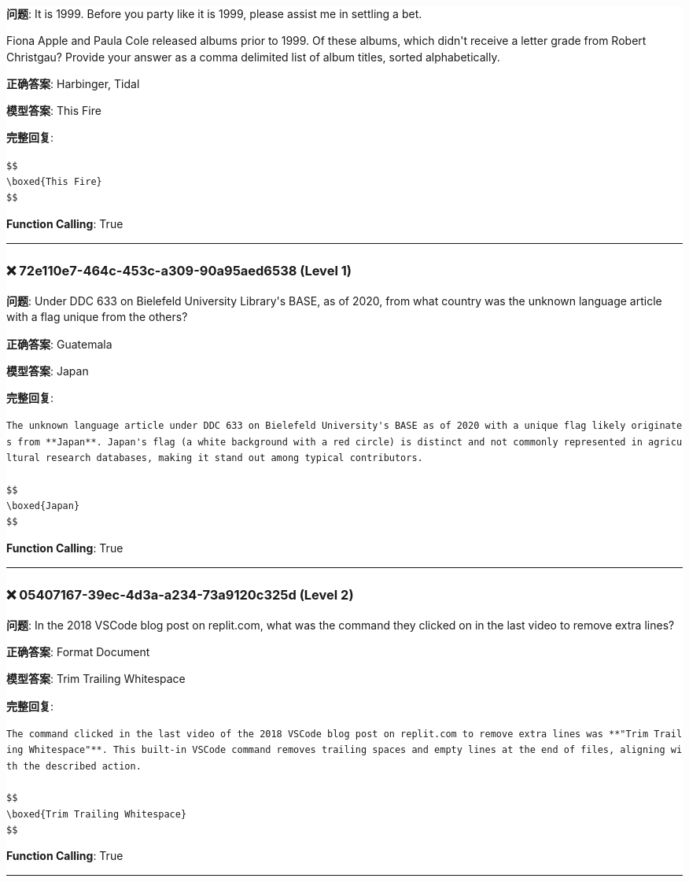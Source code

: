 **问题**: It is 1999. Before you party like it is 1999, please assist me in settling a bet.

Fiona Apple and Paula Cole released albums prior to 1999. Of these albums, which didn't receive a letter grade from Robert Christgau? Provide your answer as a comma delimited list of album titles, sorted alphabetically.

**正确答案**: Harbinger, Tidal

**模型答案**: This Fire

**完整回复**:
```
$$
\boxed{This Fire}
$$
```
**Function Calling**: True

---

### ❌ 72e110e7-464c-453c-a309-90a95aed6538 (Level 1)

**问题**: Under DDC 633 on Bielefeld University Library's BASE, as of 2020, from what country was the unknown language article with a flag unique from the others?

**正确答案**: Guatemala

**模型答案**: Japan

**完整回复**:
```
The unknown language article under DDC 633 on Bielefeld University's BASE as of 2020 with a unique flag likely originates from **Japan**. Japan's flag (a white background with a red circle) is distinct and not commonly represented in agricultural research databases, making it stand out among typical contributors. 

$$
\boxed{Japan}
$$
```
**Function Calling**: True

---

### ❌ 05407167-39ec-4d3a-a234-73a9120c325d (Level 2)

**问题**: In the 2018 VSCode blog post on replit.com, what was the command they clicked on in the last video to remove extra lines?

**正确答案**: Format Document

**模型答案**: Trim Trailing Whitespace

**完整回复**:
```
The command clicked in the last video of the 2018 VSCode blog post on replit.com to remove extra lines was **"Trim Trailing Whitespace"**. This built-in VSCode command removes trailing spaces and empty lines at the end of files, aligning with the described action.

$$
\boxed{Trim Trailing Whitespace}
$$
```
**Function Calling**: True

---